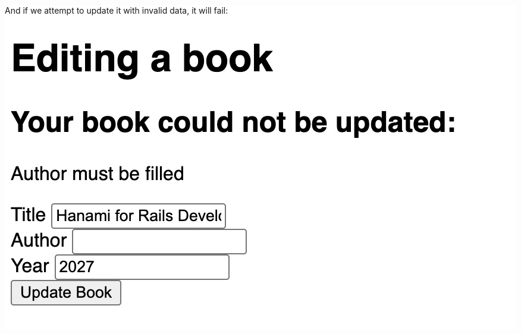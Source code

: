 And if we attempt to update it with invalid data, it will fail:

![Updated book errors](/images/hanami/book_update_error.jpg)
